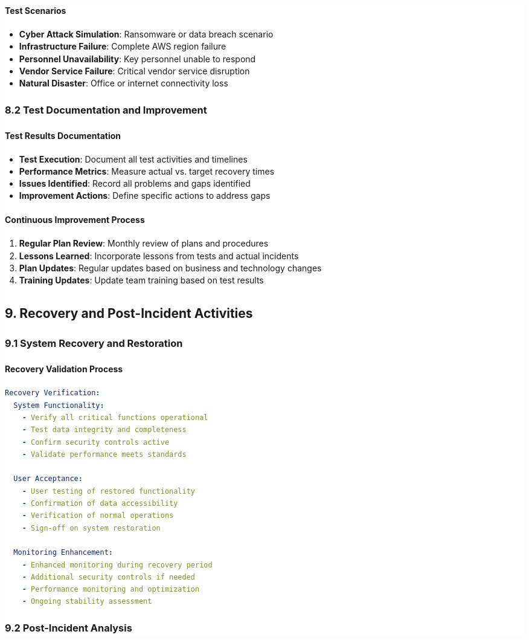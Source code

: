 ```yaml
```

#### Test Scenarios
- **Cyber Attack Simulation**: Ransomware or data breach scenario
- **Infrastructure Failure**: Complete AWS region failure
- **Personnel Unavailability**: Key personnel unable to respond
- **Vendor Service Failure**: Critical vendor service disruption
- **Natural Disaster**: Office or internet connectivity loss

### 8.2 Test Documentation and Improvement

#### Test Results Documentation
- **Test Execution**: Document all test activities and timelines
- **Performance Metrics**: Measure actual vs. target recovery times
- **Issues Identified**: Record all problems and gaps identified
- **Improvement Actions**: Define specific actions to address gaps

#### Continuous Improvement Process
1. **Regular Plan Review**: Monthly review of plans and procedures
2. **Lessons Learned**: Incorporate lessons from tests and actual incidents
3. **Plan Updates**: Regular updates based on business and technology changes
4. **Training Updates**: Update team training based on test results

## 9. Recovery and Post-Incident Activities

### 9.1 System Recovery and Restoration

#### Recovery Validation Process
```yaml
Recovery Verification:
  System Functionality:
    - Verify all critical functions operational
    - Test data integrity and completeness
    - Confirm security controls active
    - Validate performance meets standards
  
  User Acceptance:
    - User testing of restored functionality
    - Confirmation of data accessibility
    - Verification of normal operations
    - Sign-off on system restoration
  
  Monitoring Enhancement:
    - Enhanced monitoring during recovery period
    - Additional security controls if needed
    - Performance monitoring and optimization
    - Ongoing stability assessment
```

### 9.2 Post-Incident Analysis
